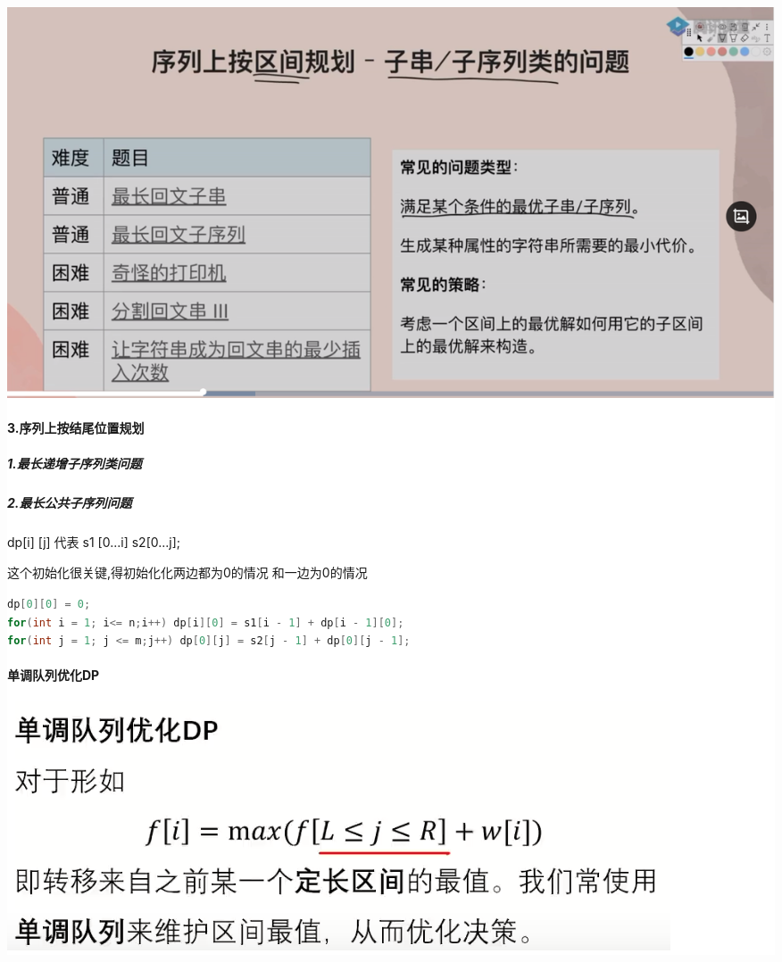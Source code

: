 ![image-20240211152432304](img/image-20240211152432304.png)

#### 3.序列上按结尾位置规划

##### 1.最长递增子序列类问题

##### 2.最长公共子序列问题

dp[i] [j] 代表 s1 [0...i] s2[0...j];

这个初始化很关键,得初始化化两边都为0的情况 和一边为0的情况

```c++
dp[0][0] = 0;
for(int i = 1; i<= n;i++) dp[i][0] = s1[i - 1] + dp[i - 1][0];
for(int j = 1; j <= m;j++) dp[0][j] = s2[j - 1] + dp[0][j - 1];
```

#### 单调队列优化DP

![image-20240214193218880](img/image-20240214193218880.png)
